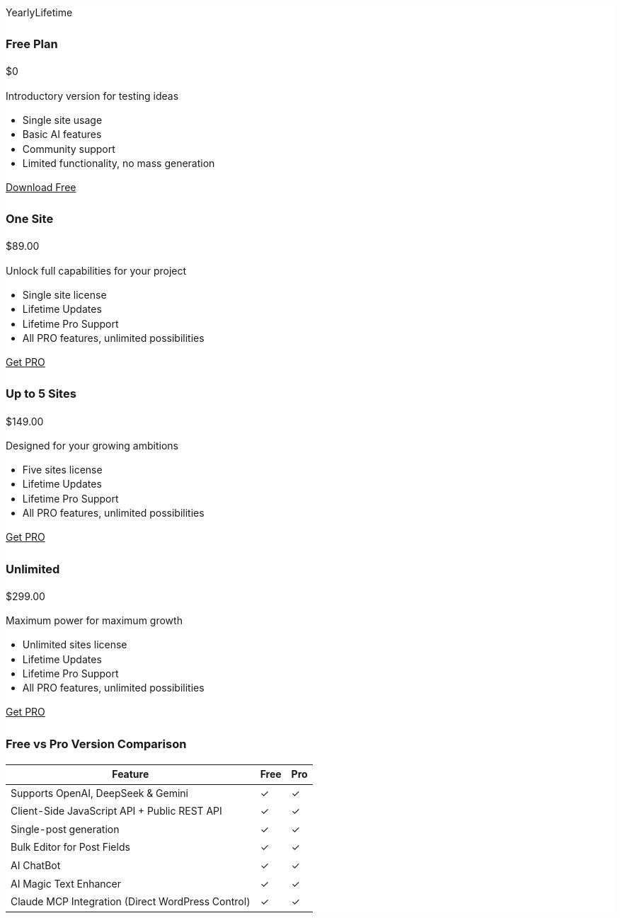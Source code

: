 YearlyLifetime

### Free Plan

$0

Introductory version for testing ideas

- Single site usage
- Basic AI features
- Community support
- Limited functionality, no mass generation

[Download Free](https://downloads.wordpress.org/plugin/ai-copilot-content-generator.zip)

### One Site

$89.00

Unlock full capabilities for your project

- Single site license
- Lifetime Updates
- Lifetime Pro Support
- All PRO features, unlimited possibilities

[Get PRO](https://aiwuplugin.com/?add-to-cart=9492&variation_id=9496&quantity=1)

### Up to 5 Sites

$149.00

Designed for your growing ambitions

- Five sites license
- Lifetime Updates
- Lifetime Pro Support
- All PRO features, unlimited possibilities

[Get PRO](https://aiwuplugin.com/?add-to-cart=9492&variation_id=9500&quantity=1)

### Unlimited

$299.00

Maximum power for maximum growth

- Unlimited sites license
- Lifetime Updates
- Lifetime Pro Support
- All PRO features, unlimited possibilities

[Get PRO](https://aiwuplugin.com/?add-to-cart=9492&variation_id=9498&quantity=1)

### Free vs Pro Version Comparison

|Feature|Free|Pro|
|---|---|---|
|Supports OpenAI, DeepSeek & Gemini|✓|✓|
|Client-Side JavaScript API + Public REST API|✓|✓|
|Single-post generation|✓|✓|
|Bulk Editor for Post Fields|✓|✓|
|AI ChatBot|✓|✓|
|AI Magic Text Enhancer|✓|✓|
|Claude MCP Integration (Direct WordPress Control)|✓|✓|